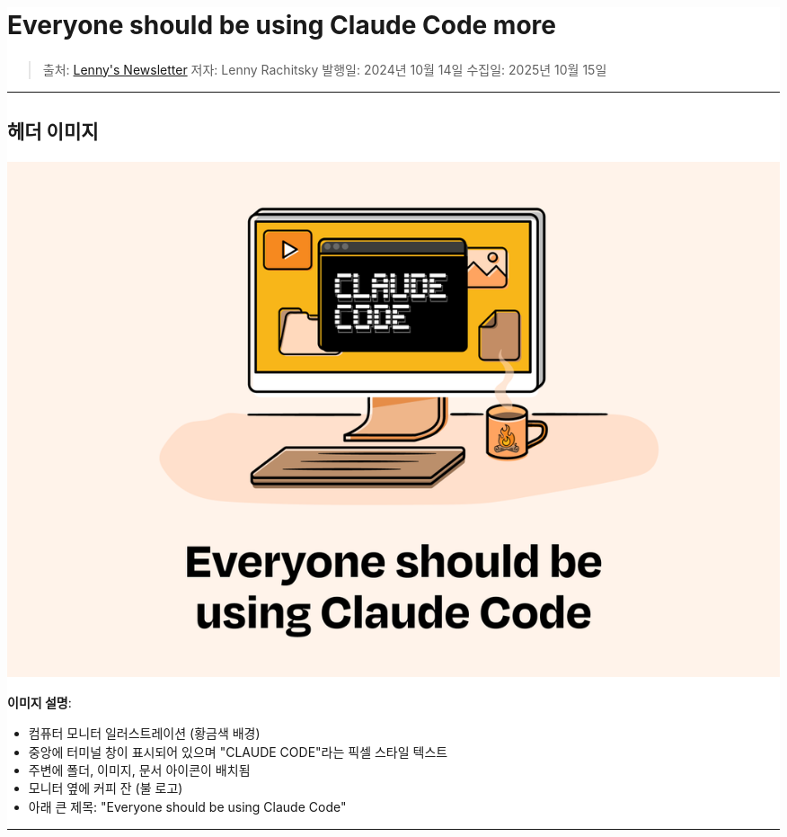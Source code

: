 # Everyone should be using Claude Code more

> 출처: [Lenny's Newsletter](https://www.lennysnewsletter.com/p/everyone-should-be-using-claude-code)
> 저자: Lenny Rachitsky
> 발행일: 2024년 10월 14일
> 수집일: 2025년 10월 15일

---

## 헤더 이미지

![Claude Code 헤더](assets/lenny-header-image.png)

**이미지 설명**:
- 컴퓨터 모니터 일러스트레이션 (황금색 배경)
- 중앙에 터미널 창이 표시되어 있으며 "CLAUDE CODE"라는 픽셀 스타일 텍스트
- 주변에 폴더, 이미지, 문서 아이콘이 배치됨
- 모니터 옆에 커피 잔 (불 로고)
- 아래 큰 제목: "Everyone should be using Claude Code"

---
